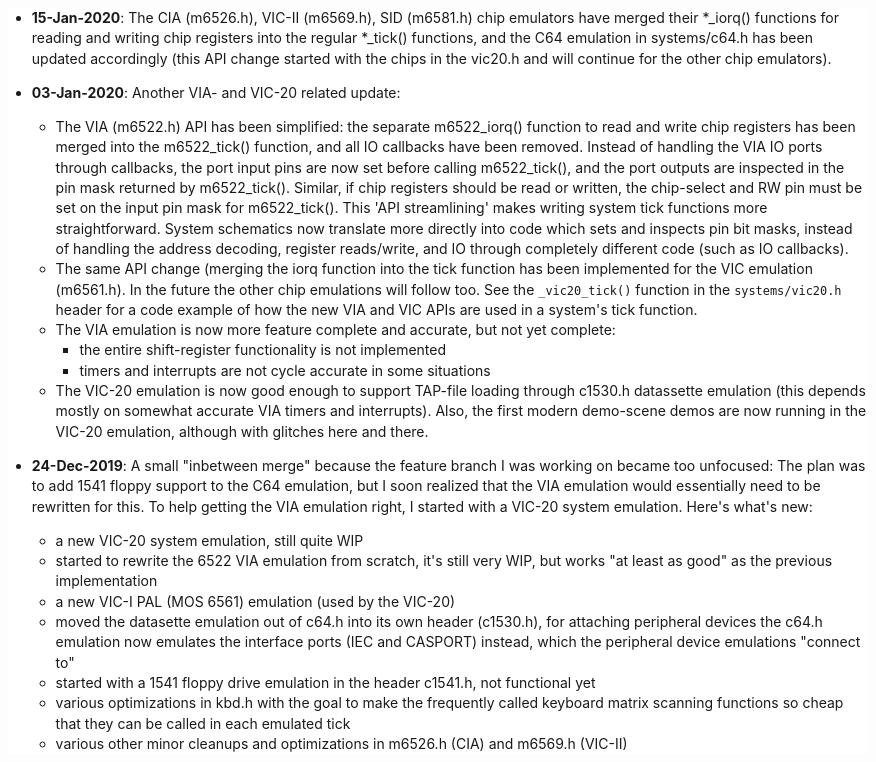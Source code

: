 * **15-Jan-2020**: The CIA (m6526.h), VIC-II (m6569.h), SID (m6581.h) chip
    emulators have merged their *_iorq() functions for reading
    and writing chip registers into the regular *_tick() functions,
    and the C64 emulation in systems/c64.h has been updated accordingly
    (this API change started with the chips in the vic20.h and will continue for
    the other chip emulators).

* **03-Jan-2020**: Another VIA- and VIC-20 related update:
    - The VIA (m6522.h) API has been simplified: the separate m6522_iorq()
      function to read and write chip registers has been merged into
      the m6522_tick() function, and all IO callbacks have been removed.
      Instead of handling the VIA IO ports through callbacks, the port input
      pins are now set before calling m6522_tick(),
      and the port outputs are inspected in the pin mask returned by
      m6522_tick(). Similar, if chip registers should be read or written,
      the chip-select and RW pin must be set on the input pin mask
      for m6522_tick(). This 'API streamlining' makes writing system
      tick functions more straightforward. System schematics now translate
      more directly into code which sets and inspects pin
      bit masks, instead of handling the address decoding, register
      reads/write, and IO through completely different code (such as
      IO callbacks).
    - The same API change (merging the iorq function into the tick function
      has been implemented for the VIC emulation (m6561.h). In the future
      the other chip emulations will follow too. See the ```_vic20_tick()```
      function in the ```systems/vic20.h``` header for a code example of how
      the new VIA and VIC APIs are used in a system's tick function.
    - The VIA emulation is now more feature complete and accurate, but
      not yet complete:
        - the entire shift-register functionality is not implemented
        - timers and interrupts are not cycle accurate in some situations
    - The VIC-20 emulation is now good enough to support TAP-file loading
      through c1530.h datassette emulation (this depends mostly on somewhat
      accurate VIA timers and interrupts). Also, the first modern demo-scene
      demos are now running in the VIC-20 emulation, although with glitches
      here and there.

* **24-Dec-2019**: A small "inbetween merge" because the feature branch I
    was working on became too unfocused: The plan was to add 1541 floppy
    support to the C64 emulation, but I soon realized that the VIA emulation
    would essentially need to be rewritten for this. To help getting the
    VIA emulation right, I started with a VIC-20 system emulation. Here's
    what's new:
    - a new VIC-20 system emulation, still quite WIP
    - started to rewrite the 6522 VIA emulation from scratch, it's still
      very WIP, but works "at least as good" as the previous implementation
    - a new VIC-I PAL (MOS 6561) emulation (used by the VIC-20)
    - moved the datasette emulation out of c64.h into its own header
      (c1530.h), for attaching peripheral devices the c64.h emulation
      now emulates the interface ports (IEC and CASPORT) instead, which
      the peripheral device emulations "connect to"
    - started with a 1541 floppy drive emulation in the header c1541.h,
      not functional yet
    - various optimizations in kbd.h with the goal to make the
      frequently called keyboard matrix scanning functions so cheap that
      they can be called in each emulated tick
    - various other minor cleanups and optimizations in m6526.h (CIA)
      and m6569.h (VIC-II)

